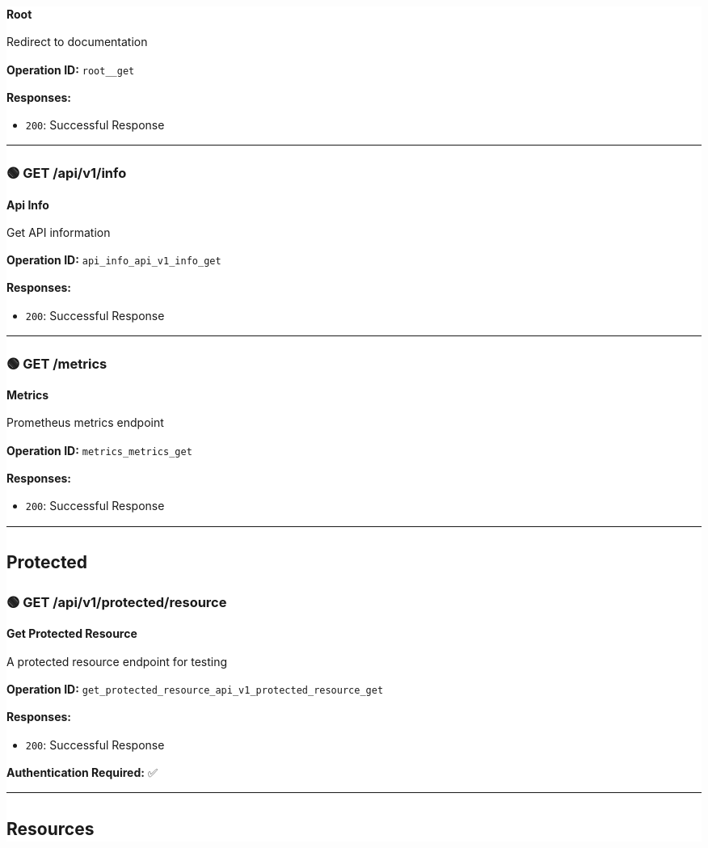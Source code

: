 **Root**

Redirect to documentation

**Operation ID:** `root__get`


**Responses:**
- `200`: Successful Response

---

### 🟢 **GET** /api/v1/info

**Api Info**

Get API information

**Operation ID:** `api_info_api_v1_info_get`


**Responses:**
- `200`: Successful Response

---

### 🟢 **GET** /metrics

**Metrics**

Prometheus metrics endpoint

**Operation ID:** `metrics_metrics_get`


**Responses:**
- `200`: Successful Response

---

## Protected

### 🟢 **GET** /api/v1/protected/resource

**Get Protected Resource**

A protected resource endpoint for testing

**Operation ID:** `get_protected_resource_api_v1_protected_resource_get`


**Responses:**
- `200`: Successful Response

**Authentication Required:** ✅

---

## Resources
